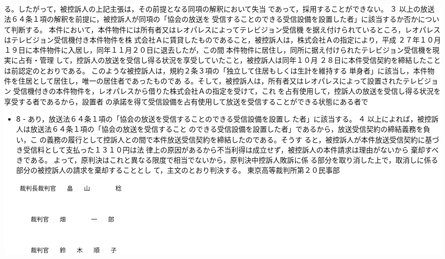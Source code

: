 る。したがって，被控訴人の上記主張は，その前提となる同項の解釈において失当
であって，採用することができない。 
３ 以上の放送法６４条１項の解釈を前提に，被控訴人が同項の「協会の放送を
受信することのできる受信設備を設置した者」に該当するか否かについて判断する。 
本件において，本件物件には所有者又はレオパレスによってテレビジョン受信機
を据え付けられているところ，レオパレスはテレビジョン受信機付き本件物件を株
式会社Ａに賃貸したものであること，被控訴人は，株式会社Ａの指定により，平成
２７年１０月１９日に本件物件に入居し，同年１１月２０日に退去したが，この間
本件物件に居住し，同所に据え付けられたテレビジョン受信機を現実に占有・管理
して，控訴人の放送を受信し得る状況を享受していたこと，被控訴人は同年１０月
２８日に本件受信契約を締結したことは前認定のとおりである。 
このような被控訴人は，規約２条３項の「独立して住居もしくは生計を維持する
単身者」に該当し，本件物件を住居として居住し，唯一の居住者であったものであ
る。そして，被控訴人は，所有者又はレオパレスによって設置されたテレビジョン
受信機付きの本件物件を，レオパレスから借りた株式会社Ａの指定を受けて，これ
を占有使用して，控訴人の放送を受信し得る状況を享受する者であるから，設置者
の承諾を得て受信設備を占有使用して放送を受信することができる状態にある者で
- 8 - 
あり，放送法６４条１項の「協会の放送を受信することのできる受信設備を設置し
た者」に該当する。 
４ 以上によれば，被控訴人は放送法６４条１項の「協会の放送を受信すること
のできる受信設備を設置した者」であるから，放送受信契約の締結義務を負い，こ
の義務の履行として控訴人との間で本件放送受信契約を締結したのである。そうす
ると，被控訴人が本件放送受信契約に基づき受信料として支払った１３１０円は法
律上の原因があるから不当利得は成立せず，被控訴人の本件請求は理由がないから
棄却すべきである。 
よって，原判決はこれと異なる限度で相当でないから，原判決中控訴人敗訴に係
る部分を取り消した上で，取消しに係る部分の被控訴人の請求を棄却することとし
て，主文のとおり判決する。 
   東京高等裁判所第２０民事部 
 
 
       裁判長裁判官   畠   山       稔 
 
 
          裁判官   畑       一   郎 
 
 
          裁判官   鈴   木   順   子 

                    
